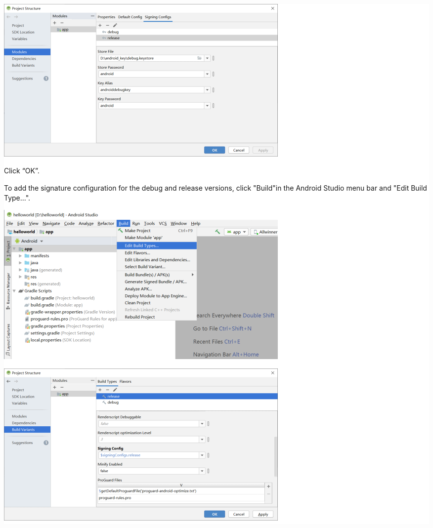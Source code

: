![Image](./images/OK3588-C_Android_12_User_Compilation_Manual_local/35216.png)

Click “OK”.

To add the signature configuration for the debug and release versions, click "Build"in the Android Studio menu bar and "Edit Build Type...".

![Image](./images/OK3588-C_Android_12_User_Compilation_Manual_local/35370.png)

![Image](./images/OK3588-C_Android_12_User_Compilation_Manual_local/35373.png)
